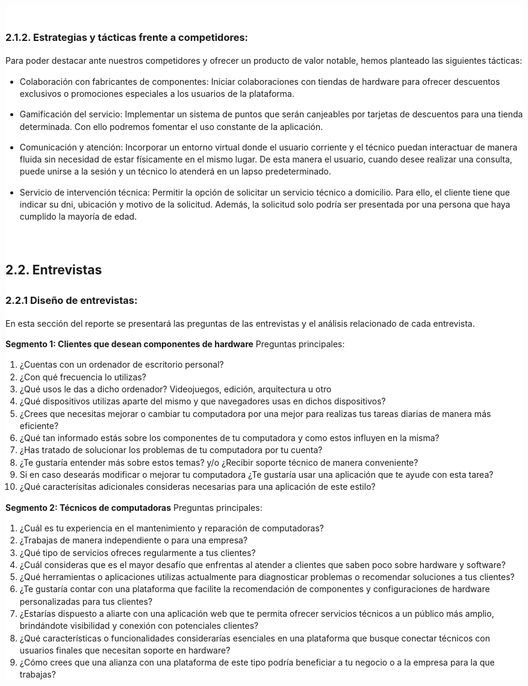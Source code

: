 </table>

<br>

### 2.1.2. Estrategias y tácticas frente a competidores:

Para poder destacar ante nuestros competidores y ofrecer un producto de valor notable, hemos planteado las siguientes tácticas:

- Colaboración con fabricantes de componentes: Iniciar colaboraciones con tiendas de hardware para ofrecer descuentos exclusivos o promociones especiales a los usuarios de la plataforma.

- Gamificación del servicio: Implementar un sistema de puntos que serán canjeables por tarjetas de descuentos para una tienda determinada. Con ello podremos fomentar el uso constante de la aplicación.

- Comunicación y atención: Incorporar un entorno virtual donde el usuario corriente y el técnico puedan interactuar de manera fluida sin necesidad de estar físicamente en el mismo lugar. De esta manera el usuario, cuando desee realizar una consulta, puede unirse a la sesión y un técnico lo atenderá en un lapso predeterminado.

- Servicio de intervención técnica: Permitir la opción de solicitar un servicio técnico a domicilio. Para ello, el cliente tiene que indicar su dni, ubicación y motivo de la solicitud. Además, la solicitud solo podría ser presentada por una persona que haya cumplido la mayoría de edad.

<br>

## 2.2. Entrevistas

### 2.2.1 Diseño de entrevistas:

<p> En esta sección del reporte se presentará las preguntas de las entrevistas y el análisis relacionado de cada entrevista. </p>

**Segmento 1: Clientes que desean componentes de hardware**
Preguntas principales:
1. ¿Cuentas con un ordenador de escritorio personal?
2. ¿Con qué frecuencia lo utilizas?
3. ¿Qué usos le das a dicho ordenador? Videojuegos, edición, arquitectura u otro
4. ¿Qué dispositivos utilizas aparte del mismo y que navegadores usas en dichos dispositivos?
5. ¿Crees que necesitas mejorar o cambiar tu computadora por una mejor para realizas tus tareas diarias de manera más eficiente?
6. ¿Qué tan informado estás sobre los componentes de tu computadora y como estos influyen en la misma?
7. ¿Has tratado de solucionar los problemas de tu computadora por tu cuenta?
8. ¿Te gustaría entender más sobre estos temas? y/o ¿Recibir soporte técnico de manera conveniente?
9. Si en caso desearás modificar o mejorar tu computadora ¿Te gustaría usar una aplicación que te ayude con esta tarea?
10. ¿Qué caracterísitas adicionales consideras necesarias para una aplicación de este estilo?

**Segmento 2: Técnicos de computadoras**
Preguntas principales:
1. ¿Cuál es tu experiencia en el mantenimiento y reparación de computadoras?
2. ¿Trabajas de manera independiente o para una empresa?
3. ¿Qué tipo de servicios ofreces regularmente a tus clientes?
4. ¿Cuál consideras que es el mayor desafío que enfrentas al atender a clientes que saben poco sobre hardware y software?
5. ¿Qué herramientas o aplicaciones utilizas actualmente para diagnosticar problemas o recomendar soluciones a tus clientes?
6. ¿Te gustaría contar con una plataforma que facilite la recomendación de componentes y configuraciones de hardware personalizadas para tus clientes?
7. ¿Estarías dispuesto a aliarte con una aplicación web que te permita ofrecer servicios técnicos a un público más amplio, brindándote visibilidad y conexión con potenciales clientes?
8. ¿Qué características o funcionalidades considerarías esenciales en una plataforma que busque conectar técnicos con usuarios finales que necesitan soporte en hardware?
9. ¿Cómo crees que una alianza con una plataforma de este tipo podría beneficiar a tu negocio o a la empresa para la que trabajas?
